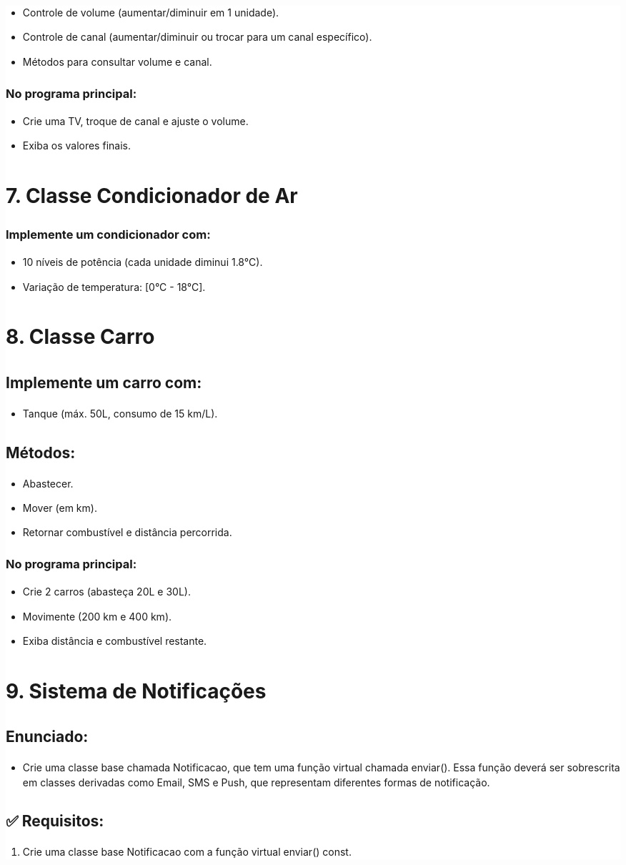 - Controle de volume (aumentar/diminuir em 1 unidade).

- Controle de canal (aumentar/diminuir ou trocar para um canal específico).

- Métodos para consultar volume e canal.

### No programa principal:

- Crie uma TV, troque de canal e ajuste o volume.

- Exiba os valores finais.
#
# 7. Classe Condicionador de Ar
### Implemente um condicionador com:

- 10 níveis de potência (cada unidade diminui 1.8°C).

- Variação de temperatura: [0°C - 18°C].
#
# 8. Classe Carro
## Implemente um carro com:

- Tanque (máx. 50L, consumo de 15 km/L).

## Métodos:

- Abastecer.

- Mover (em km).

- Retornar combustível e distância percorrida.

### No programa principal:

- Crie 2 carros (abasteça 20L e 30L).

- Movimente (200 km e 400 km).

- Exiba distância e combustível restante.
#
# 9. Sistema de Notificações
## Enunciado:
- Crie uma classe base chamada Notificacao, que tem uma função virtual chamada enviar(). Essa função deverá ser sobrescrita em classes derivadas como Email, SMS e Push, que representam diferentes formas de notificação.
## ✅ Requisitos:
1. Crie uma classe base Notificacao com a função virtual enviar() const.
